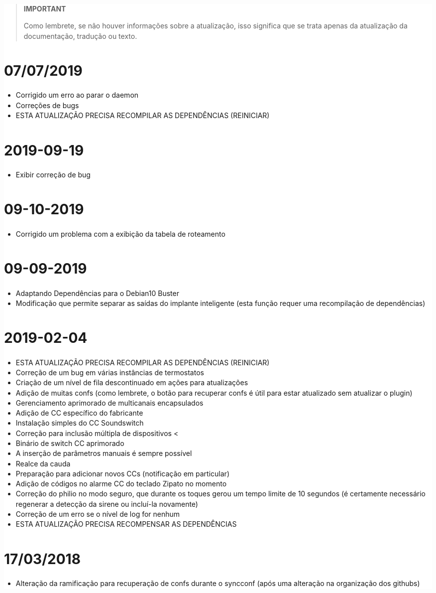 >**IMPORTANT**
>
>Como lembrete, se não houver informações sobre a atualização, isso significa que se trata apenas da atualização da documentação, tradução ou texto.

# 07/07/2019

- Corrigido um erro ao parar o daemon
- Correções de bugs
- ESTA ATUALIZAÇÃO PRECISA RECOMPILAR AS DEPENDÊNCIAS (REINICIAR)

# 2019-09-19

- Exibir correção de bug

# 09-10-2019

- Corrigido um problema com a exibição da tabela de roteamento

# 09-09-2019
- Adaptando Dependências para o Debian10 Buster
- Modificação que permite separar as saídas do implante inteligente (esta função requer uma recompilação de dependências)

2019-02-04
===
- ESTA ATUALIZAÇÃO PRECISA RECOMPILAR AS DEPENDÊNCIAS (REINICIAR)
- Correção de um bug em várias instâncias de termostatos
- Criação de um nível de fila descontinuado em ações para atualizações
- Adição de muitas confs (como lembrete, o botão para recuperar confs é útil para estar atualizado sem atualizar o plugin)
- Gerenciamento aprimorado de multicanais encapsulados
- Adição de CC específico do fabricante
- Instalação simples do CC Soundswitch
- Correção para inclusão múltipla de dispositivos <
- Binário de switch CC aprimorado
- A inserção de parâmetros manuais é sempre possível
- Realce da cauda
- Preparação para adicionar novos CCs (notificação em particular)
- Adição de códigos no alarme CC do teclado Zipato no momento
- Correção do philio no modo seguro, que durante os toques gerou um tempo limite de 10 segundos (é certamente necessário regenerar a detecção da sirene ou incluí-la novamente)
- Correção de um erro se o nível de log for nenhum
- ESTA ATUALIZAÇÃO PRECISA RECOMPENSAR AS DEPENDÊNCIAS

17/03/2018
===

- Alteração da ramificação para recuperação de confs durante o syncconf (após uma alteração na organização dos githubs)
